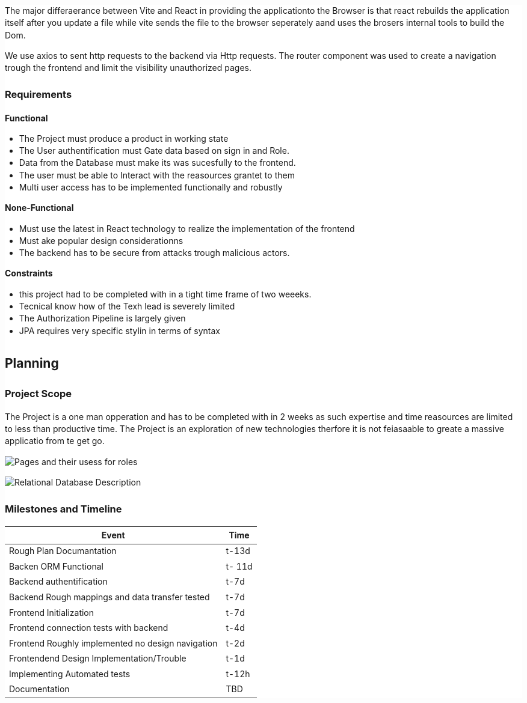The major differaerance between Vite and React in providing the applicationto the Browser is that react rebuilds the application itself after you update a file while vite sends the file to the browser seperately aand uses the brosers internal tools to build the Dom. 

We use axios to sent http requests to the backend via Http requests.
The router component was used to create a navigation trough the frontend and limit the visibility unauthorized pages.


### Requirements

**Functional**
- The Project must produce a product in working state
- The User authentification must Gate data based on sign in and Role.
- Data from the Database must make its was sucesfully to the frontend.
- The user must be able to Interact with the reasources grantet to them
- Multi user access has to be implemented functionally and robustly

**None-Functional**
- Must use the latest in React technology to realize the implementation of the frontend
- Must ake popular design considerationns 
- The backend has to be secure from attacks trough malicious actors.


**Constraints**
- this project had to be completed with in a tight time frame of two weeeks.
- Tecnical know how of the Texh lead is severely limited
- The Authorization Pipeline is largely given
- JPA requires very specific stylin in terms of syntax

## Planning
### Project Scope
The Project is a one man opperation and has to be completed with in 2 weeks as such expertise and time reasources are limited to less than productive time. The Project is an exploration of new technologies therfore it is not feiasaable to greate a massive applicatio from te get go.

![Pages and their usess for roles](./Graphics//Pages.svg)  


![Relational Database Description](./Graphics/SudokuDB.svg)

### Milestones and Timeline

| Event | Time |
|-------|-------|
|Rough Plan Documantation | t-13d |
|Backen ORM Functional | t- 11d |
|Backend authentification | t-7d |
| Backend Rough mappings and data transfer tested | t-7d|  
| Frontend Initialization | t-7d|
| Frontend connection tests with backend |t-4d |
| Frontend Roughly implemented no design navigation | t-2d |
| Frontendend Design Implementation/Trouble  | t-1d|
| Implementing  Automated tests | t-12h |
| Documentation | TBD
